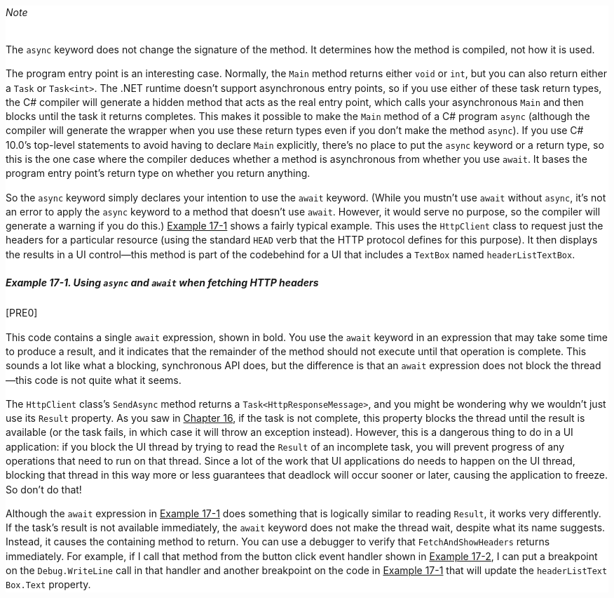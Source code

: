 ###### Note

The `async` keyword does not change the signature of the method. It determines how the method is compiled, not how it is used.

The program entry point is an interesting case. Normally, the `Main` method returns either `void` or `int`, but you can also return either a `Task` or `Task<int>`. The .NET runtime doesn’t support asynchronous entry points, so if you use either of these task return types, the C# compiler will generate a hidden method that acts as the real entry point, which calls your asynchronous `Main` and then blocks until the task it returns completes. This makes it possible to make the `Main` method of a C# program `async` (although the compiler will generate the wrapper when you use these return types even if you don’t make the method `async`). If you use C# 10.0’s top-level statements to avoid having to declare `Main` explicitly, there’s no place to put the `async` keyword or a return type, so this is the one case where the compiler deduces whether a method is asynchronous from whether you use `await`. It bases the program entry point’s return type on whether you return anything.

So the `async` keyword simply declares your intention to use the `await` keyword. (While you mustn’t use `await` without `async`, it’s not an error to apply the `async` keyword to a method that doesn’t use `await`. However, it would serve no purpose, so the compiler will generate a warning if you do this.) [Example 17-1](#using_async_and_await_when_fetching_http) shows a fairly typical example. This uses the `HttpClient` class to request just the headers for a particular resource (using the standard `HEAD` verb that the HTTP protocol defines for this purpose). It then displays the results in a UI control—this method is part of the codebehind for a UI that includes a `TextBox` named `headerListTextBox`.

##### Example 17-1\. Using `async` and `await` when fetching HTTP headers

[PRE0]

This code contains a single `await` expression, shown in bold. You use the `await` keyword in an expression that may take some time to produce a result, and it indicates that the remainder of the method should not execute until that operation is complete. This sounds a lot like what a blocking, synchronous API does, but the difference is that an `await` expression does not block the thread—this code is not quite what it seems.

The `HttpClient` class’s `SendAsync` method returns a `Task<HttpResponseMessage>`, and you might be wondering why we wouldn’t just use its `Result` property. As you saw in [Chapter 16](ch16.xhtml#ch_multithreading), if the task is not complete, this property blocks the thread until the result is available (or the task fails, in which case it will throw an exception instead). However, this is a dangerous thing to do in a UI application: if you block the UI thread by trying to read the `Result` of an incomplete task, you will prevent progress of any operations that need to run on that thread. Since a lot of the work that UI applications do needs to happen on the UI thread, blocking that thread in this way more or less guarantees that deadlock will occur sooner or later, causing the application to freeze. So don’t do that!

Although the `await` expression in [Example 17-1](#using_async_and_await_when_fetching_http) does something that is logically similar to reading `Result`, it works very differently. If the task’s result is not available immediately, the `await` keyword does not make the thread wait, despite what its name suggests. Instead, it causes the containing method to return. You can use a debugger to verify that `FetchAndShowHeaders` returns immediately. For example, if I call that method from the button click event handler shown in [Example 17-2](#calling_the_asynchronous_method), I can put a breakpoint on the `Debug.WriteLine` call in that handler and another breakpoint on the code in [Example 17-1](#using_async_and_await_when_fetching_http) that will update the `headerListTextBox.Text` property.

